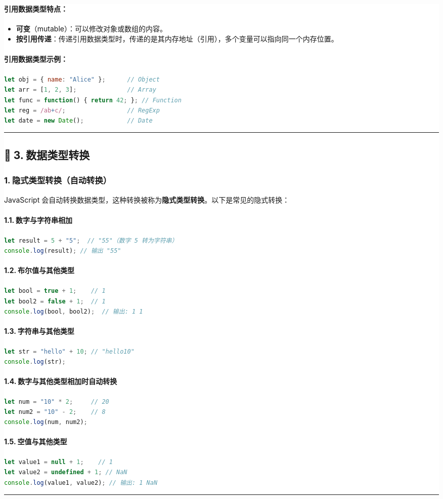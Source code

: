 #### **引用数据类型特点**：
- **可变**（mutable）：可以修改对象或数组的内容。
- **按引用传递**：传递引用数据类型时，传递的是其内存地址（引用），多个变量可以指向同一个内存位置。

#### **引用数据类型示例**：
```js
let obj = { name: "Alice" };      // Object
let arr = [1, 2, 3];              // Array
let func = function() { return 42; }; // Function
let reg = /ab+c/;                 // RegExp
let date = new Date();            // Date
```

---

## **📌 3. 数据类型转换**
### **1. 隐式类型转换**（自动转换）
JavaScript 会自动转换数据类型，这种转换被称为**隐式类型转换**。以下是常见的隐式转换：

#### **1.1. 数字与字符串相加**
```js
let result = 5 + "5";  // "55"（数字 5 转为字符串）
console.log(result); // 输出 "55"
```

#### **1.2. 布尔值与其他类型**
```js
let bool = true + 1;    // 1
let bool2 = false + 1;  // 1
console.log(bool, bool2);  // 输出: 1 1
```

#### **1.3. 字符串与其他类型**
```js
let str = "hello" + 10; // "hello10"
console.log(str);
```

#### **1.4. 数字与其他类型相加时自动转换**
```js
let num = "10" * 2;     // 20
let num2 = "10" - 2;    // 8
console.log(num, num2);
```

#### **1.5. 空值与其他类型**
```js
let value1 = null + 1;    // 1
let value2 = undefined + 1; // NaN
console.log(value1, value2); // 输出: 1 NaN
```

---
